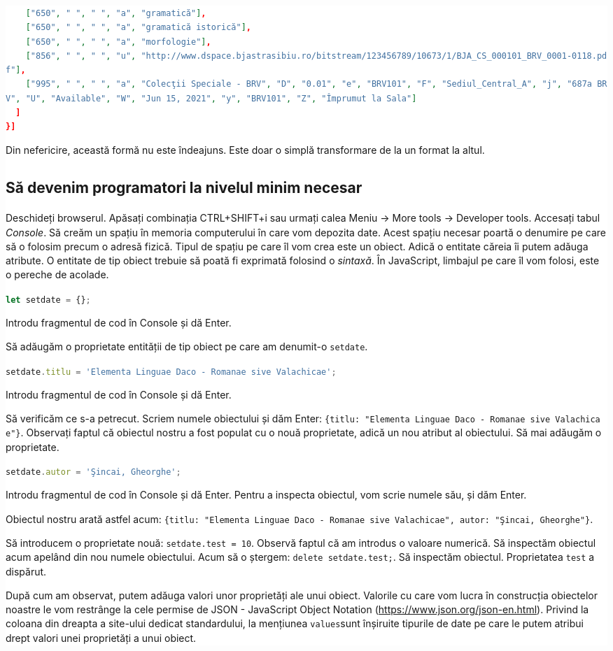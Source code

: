 ```json
    ["650", " ", " ", "a", "gramatică"],
    ["650", " ", " ", "a", "gramatică istorică"],
    ["650", " ", " ", "a", "morfologie"],
    ["856", " ", " ", "u", "http://www.dspace.bjastrasibiu.ro/bitstream/123456789/10673/1/BJA_CS_000101_BRV_0001-0118.pdf"],
    ["995", " ", " ", "a", "Colecţii Speciale - BRV", "D", "0.01", "e", "BRV101", "F", "Sediul_Central_A", "j", "687a BRV", "U", "Available", "W", "Jun 15, 2021", "y", "BRV101", "Z", "Împrumut la Sala"]
  ]
}]
```

Din nefericire, această formă nu este îndeajuns. Este doar o simplă transformare de la un format la altul.

## Să devenim programatori la nivelul minim necesar

Deschideți browserul. Apăsați combinația CTRL+SHIFT+i sau urmați calea Meniu -> More tools -> Developer tools. Accesați tabul *Console*. Să creăm un spațiu în memoria computerului în care vom depozita date. Acest spațiu necesar poartă o denumire pe care să o folosim precum o adresă fizică. Tipul de spațiu pe care îl vom crea este un obiect. Adică o entitate căreia îi putem adăuga atribute. O entitate de tip obiect trebuie să poată fi exprimată folosind o *sintaxă*. În JavaScript, limbajul pe care îl vom folosi, este o pereche de acolade.

```javascript
let setdate = {};
```

Introdu fragmentul de cod în Console și dă Enter.

Să adăugăm o proprietate entității de tip obiect pe care am denumit-o `setdate`.

```javascript
setdate.titlu = 'Elementa Linguae Daco - Romanae sive Valachicae';
```

Introdu fragmentul de cod în Console și dă Enter.

Să verificăm ce s-a petrecut. Scriem numele obiectului și dăm Enter: `{titlu: "Elementa Linguae Daco - Romanae sive Valachicae"}`. Observați faptul că obiectul nostru a fost populat cu o nouă proprietate, adică un nou atribut al obiectului. Să mai adăugăm o proprietate.

```javascript
setdate.autor = 'Şincai, Gheorghe';
```

Introdu fragmentul de cod în Console și dă Enter. Pentru a inspecta obiectul, vom scrie numele său, și dăm Enter.

Obiectul nostru arată astfel acum: `{titlu: "Elementa Linguae Daco - Romanae sive Valachicae", autor: "Şincai, Gheorghe"}`.

Să introducem o proprietate nouă: `setdate.test = 10`. Observă faptul că am introdus o valoare numerică. Să inspectăm obiectul acum apelând din nou numele obiectului. Acum să o ștergem: `delete setdate.test;`. Să inspectăm obiectul. Proprietatea `test` a dispărut.

După cum am observat, putem adăuga valori unor proprietăți ale unui obiect. Valorile cu care vom lucra în construcția obiectelor noastre le vom restrânge la cele permise de JSON - JavaScript Object Notation (https://www.json.org/json-en.html). Privind la coloana din dreapta a site-ului dedicat standardului, la mențiunea `values`sunt înșiruite tipurile de date pe care le putem atribui drept valori unei proprietăți a unui obiect.
